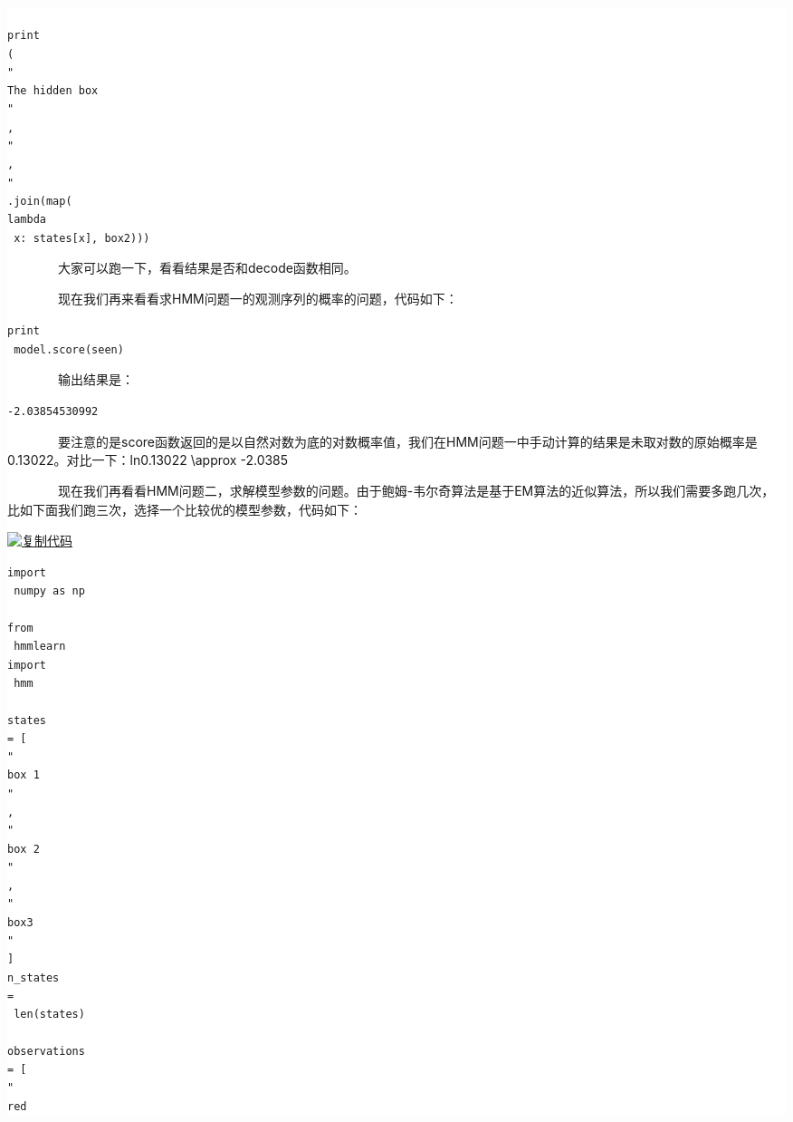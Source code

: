 ```

print
(
"
The hidden box
"
, 
"
, 
"
.join(map(
lambda
 x: states[x], box2)))
```

　　　　大家可以跑一下，看看结果是否和decode函数相同。

　　　　现在我们再来看看求HMM问题一的观测序列的概率的问题，代码如下：

```
print
 model.score(seen)
```

　　　　输出结果是：

```
-2.03854530992
```

　　　　要注意的是score函数返回的是以自然对数为底的对数概率值，我们在HMM问题一中手动计算的结果是未取对数的原始概率是0.13022。对比一下：ln0.13022 \approx -2.0385  


　　　　现在我们再看看HMM问题二，求解模型参数的问题。由于鲍姆-韦尔奇算法是基于EM算法的近似算法，所以我们需要多跑几次，比如下面我们跑三次，选择一个比较优的模型参数，代码如下：

[![](http://common.cnblogs.com/images/copycode.gif "复制代码")](javascript:void%280%29;)

```
import
 numpy as np

from
 hmmlearn 
import
 hmm

states 
= [
"
box 1
"
, 
"
box 2
"
, 
"
box3
"
]
n_states 
=
 len(states)

observations 
= [
"
red
```